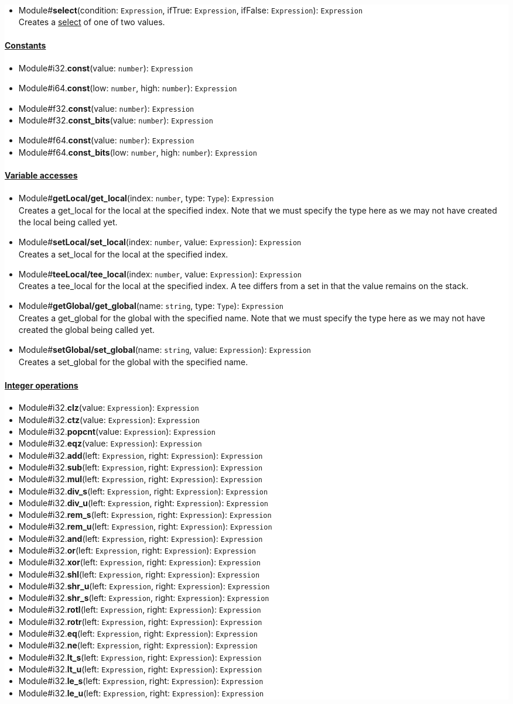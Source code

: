 * Module#**select**(condition: `Expression`, ifTrue: `Expression`, ifFalse: `Expression`): `Expression`<br />
  Creates a [select](http://webassembly.org/docs/semantics/#type-parametric-operators) of one of two values.

#### [Constants](http://webassembly.org/docs/semantics/#constants)

* Module#i32.**const**(value: `number`): `Expression`
>
* Module#i64.**const**(low: `number`, high: `number`): `Expression`
>
* Module#f32.**const**(value: `number`): `Expression`
* Module#f32.**const_bits**(value: `number`): `Expression`
>
* Module#f64.**const**(value: `number`): `Expression`
* Module#f64.**const_bits**(low: `number`, high: `number`): `Expression`

#### [Variable accesses](http://webassembly.org/docs/semantics/#local-variables)

* Module#**getLocal/get_local**(index: `number`, type: `Type`): `Expression`<br />
  Creates a get_local for the local at the specified index. Note that we must specify the type here as we may not have created the local being called yet.

* Module#**setLocal/set_local**(index: `number`, value: `Expression`): `Expression`<br />
  Creates a set_local for the local at the specified index.

* Module#**teeLocal/tee_local**(index: `number`, value: `Expression`): `Expression`<br />
  Creates a tee_local for the local at the specified index. A tee differs from a set in that the value remains on the stack.

* Module#**getGlobal/get_global**(name: `string`, type: `Type`): `Expression`<br />
  Creates a get_global for the global with the specified name. Note that we must specify the type here as we may not have created the global being called yet.

* Module#**setGlobal/set_global**(name: `string`, value: `Expression`): `Expression`<br />
  Creates a set_global for the global with the specified name.

#### [Integer operations](http://webassembly.org/docs/semantics/#32-bit-integer-operators)

* Module#i32.**clz**(value: `Expression`): `Expression`
* Module#i32.**ctz**(value: `Expression`): `Expression`
* Module#i32.**popcnt**(value: `Expression`): `Expression`
* Module#i32.**eqz**(value: `Expression`): `Expression`
* Module#i32.**add**(left: `Expression`, right: `Expression`): `Expression`
* Module#i32.**sub**(left: `Expression`, right: `Expression`): `Expression`
* Module#i32.**mul**(left: `Expression`, right: `Expression`): `Expression`
* Module#i32.**div_s**(left: `Expression`, right: `Expression`): `Expression`
* Module#i32.**div_u**(left: `Expression`, right: `Expression`): `Expression`
* Module#i32.**rem_s**(left: `Expression`, right: `Expression`): `Expression`
* Module#i32.**rem_u**(left: `Expression`, right: `Expression`): `Expression`
* Module#i32.**and**(left: `Expression`, right: `Expression`): `Expression`
* Module#i32.**or**(left: `Expression`, right: `Expression`): `Expression`
* Module#i32.**xor**(left: `Expression`, right: `Expression`): `Expression`
* Module#i32.**shl**(left: `Expression`, right: `Expression`): `Expression`
* Module#i32.**shr_u**(left: `Expression`, right: `Expression`): `Expression`
* Module#i32.**shr_s**(left: `Expression`, right: `Expression`): `Expression`
* Module#i32.**rotl**(left: `Expression`, right: `Expression`): `Expression`
* Module#i32.**rotr**(left: `Expression`, right: `Expression`): `Expression`
* Module#i32.**eq**(left: `Expression`, right: `Expression`): `Expression`
* Module#i32.**ne**(left: `Expression`, right: `Expression`): `Expression`
* Module#i32.**lt_s**(left: `Expression`, right: `Expression`): `Expression`
* Module#i32.**lt_u**(left: `Expression`, right: `Expression`): `Expression`
* Module#i32.**le_s**(left: `Expression`, right: `Expression`): `Expression`
* Module#i32.**le_u**(left: `Expression`, right: `Expression`): `Expression`
